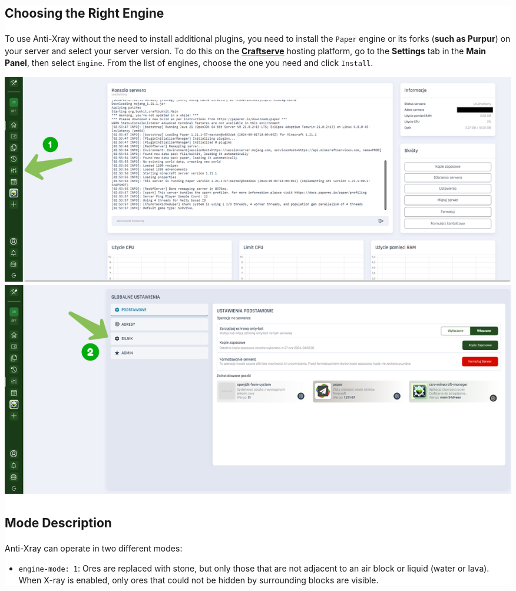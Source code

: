 ## Choosing the Right Engine
To use Anti-Xray without the need to install additional plugins, you need to install the `Paper` engine or its forks (**such as Purpur**) on your server and select your server version. To do this on the [**Craftserve**](https://craftserve.com/) hosting platform, go to the **Settings** tab in the **Main Panel**, then select `Engine`. From the list of engines, choose the one you need and click `Install`.

![1](./img/antyxray/1.png)
![2](./img/antyxray/2.png)

## Mode Description
Anti-Xray can operate in two different modes:
* `engine-mode: 1`: Ores are replaced with stone, but only those that are not adjacent to an air block or liquid (water or lava). When X-ray is enabled, only ores that could not be hidden by surrounding blocks are visible.
